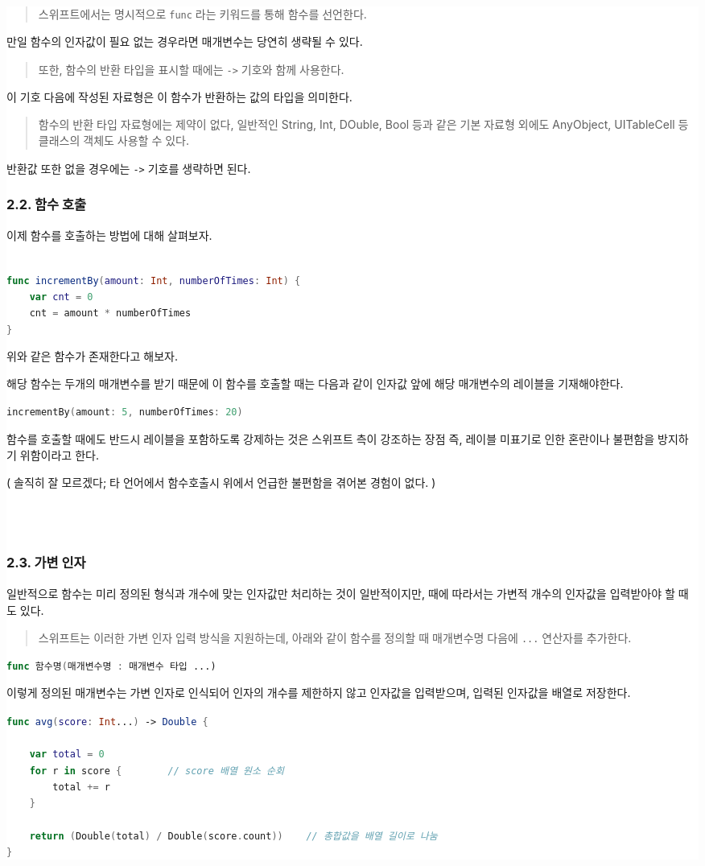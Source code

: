 > 스위프트에서는 명시적으로 `func` 라는 키워드를 통해 함수를 선언한다.

만일 함수의 인자값이 필요 없는 경우라면 매개변수는 당연히 생략될 수 있다.

> 또한, 함수의 반환 타입을 표시할 때에는 `->` 기호와 함께 사용한다.

이 기호 다음에 작성된 자료형은 이 함수가 반환하는 값의 타입을 의미한다.

> 함수의 반환 타입 자료형에는 제약이 없다, 일반적인 String, Int, DOuble, Bool 등과 같은 기본 자료형 외에도 AnyObject, UITableCell 등 클래스의 객체도 사용할 수 있다.

반환값 또한 없을 경우에는 `->` 기호를 생략하면 된다.

### 2.2. 함수 호출


이제 함수를 호출하는 방법에 대해 살펴보자.

```swift

func incrementBy(amount: Int, numberOfTimes: Int) {
    var cnt = 0
    cnt = amount * numberOfTimes
}
```

위와 같은 함수가 존재한다고 해보자.

해당 함수는 두개의 매개변수를 받기 때문에 이 함수를 호출할 때는 다음과 같이 인자값 앞에 해당 매개변수의 레이블을 기재해야한다.

```swift
incrementBy(amount: 5, numberOfTimes: 20)
```

함수를 호출할 때에도 반드시 레이블을 포함하도록 강제하는 것은 스위프트 측이 강조하는 장점 즉, 레이블 미표기로 인한 혼란이나 불편함을 방지하기 위함이라고 한다.

( 솔직히 잘 모르겠다; 타 언어에서 함수호출시 위에서 언급한 불편함을 겪어본 경험이 없다. )

<br>
<br>

### 2.3. 가변 인자

일반적으로 함수는 미리 정의된 형식과 개수에 맞는 인자값만 처리하는 것이 일반적이지만, 때에 따라서는 가변적 개수의 인자값을 입력받아야 할 때도 있다.

> 스위프트는 이러한 가변 인자 입력 방식을 지원하는데, 아래와 같이 함수를 정의할 때 매개변수명 다음에 `...` 연산자를 추가한다.

```swift
func 함수명(매개변수명 : 매개변수 타입 ...)

```

이렇게 정의된 매개변수는 가변 인자로 인식되어 인자의 개수를 제한하지 않고 인자값을 입력받으며, 입력된 인자값을 배열로 저장한다.

```swift
func avg(score: Int...) -> Double {

    var total = 0
    for r in score {        // score 배열 원소 순회
        total += r
    }

    return (Double(total) / Double(score.count))    // 총합값을 배열 길이로 나눔
}
```
